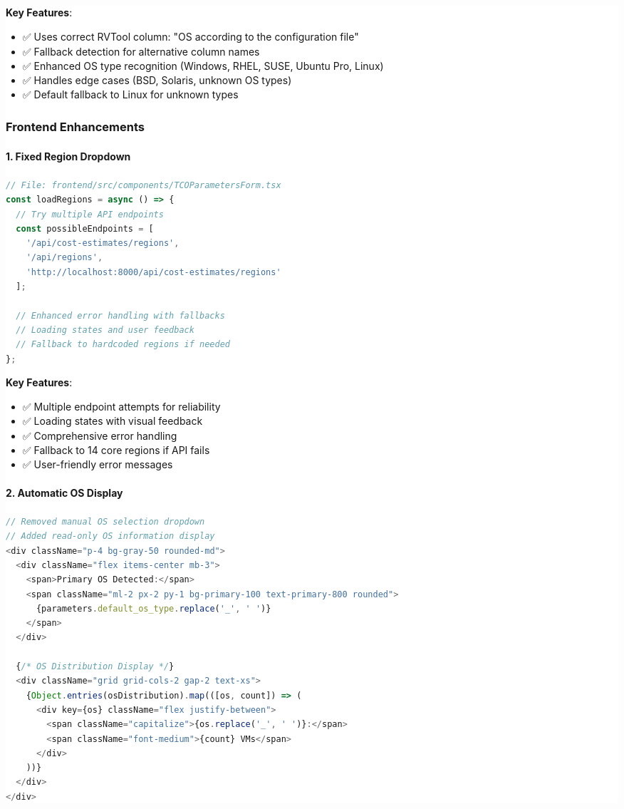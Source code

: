 ```python
```

**Key Features**:
- ✅ Uses correct RVTool column: "OS according to the configuration file"
- ✅ Fallback detection for alternative column names
- ✅ Enhanced OS type recognition (Windows, RHEL, SUSE, Ubuntu Pro, Linux)
- ✅ Handles edge cases (BSD, Solaris, unknown OS types)
- ✅ Default fallback to Linux for unknown types

### Frontend Enhancements

#### 1. Fixed Region Dropdown
```typescript
// File: frontend/src/components/TCOParametersForm.tsx
const loadRegions = async () => {
  // Try multiple API endpoints
  const possibleEndpoints = [
    '/api/cost-estimates/regions',
    '/api/regions',
    'http://localhost:8000/api/cost-estimates/regions'
  ];
  
  // Enhanced error handling with fallbacks
  // Loading states and user feedback
  // Fallback to hardcoded regions if needed
};
```

**Key Features**:
- ✅ Multiple endpoint attempts for reliability
- ✅ Loading states with visual feedback
- ✅ Comprehensive error handling
- ✅ Fallback to 14 core regions if API fails
- ✅ User-friendly error messages

#### 2. Automatic OS Display
```typescript
// Removed manual OS selection dropdown
// Added read-only OS information display
<div className="p-4 bg-gray-50 rounded-md">
  <div className="flex items-center mb-3">
    <span>Primary OS Detected:</span>
    <span className="ml-2 px-2 py-1 bg-primary-100 text-primary-800 rounded">
      {parameters.default_os_type.replace('_', ' ')}
    </span>
  </div>
  
  {/* OS Distribution Display */}
  <div className="grid grid-cols-2 gap-2 text-xs">
    {Object.entries(osDistribution).map(([os, count]) => (
      <div key={os} className="flex justify-between">
        <span className="capitalize">{os.replace('_', ' ')}:</span>
        <span className="font-medium">{count} VMs</span>
      </div>
    ))}
  </div>
</div>
```
